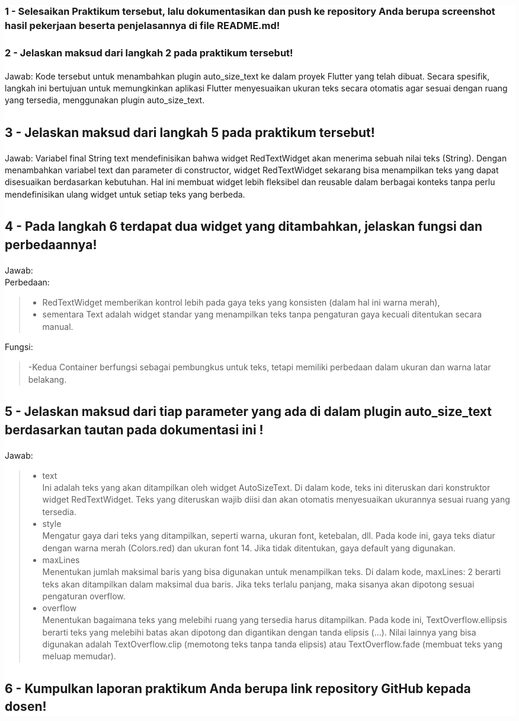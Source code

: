 ### 1 - Selesaikan Praktikum tersebut, lalu dokumentasikan dan push ke repository Anda berupa screenshot hasil pekerjaan beserta penjelasannya di file README.md!       

### 2 - Jelaskan maksud dari langkah 2 pada praktikum tersebut!      
Jawab: Kode tersebut untuk menambahkan plugin auto_size_text ke dalam proyek Flutter yang telah dibuat. Secara spesifik, langkah ini bertujuan untuk memungkinkan aplikasi Flutter menyesuaikan ukuran teks secara otomatis agar sesuai dengan ruang yang tersedia, menggunakan plugin auto_size_text.      
## 3 - Jelaskan maksud dari langkah 5 pada praktikum tersebut!            
Jawab: Variabel final String text mendefinisikan bahwa widget RedTextWidget akan menerima sebuah nilai teks (String). Dengan menambahkan variabel text dan parameter di constructor, widget RedTextWidget sekarang bisa menampilkan teks yang dapat disesuaikan berdasarkan kebutuhan. Hal ini membuat widget lebih fleksibel dan reusable dalam berbagai konteks tanpa perlu mendefinisikan ulang widget untuk setiap teks yang berbeda.       
## 4 - Pada langkah 6 terdapat dua widget yang ditambahkan, jelaskan fungsi dan perbedaannya!    
Jawab:      
Perbedaan:          
>- RedTextWidget memberikan kontrol lebih pada gaya teks yang konsisten (dalam hal ini warna merah), 
>- sementara Text adalah widget standar yang menampilkan teks tanpa pengaturan gaya kecuali ditentukan secara manual.       

Fungsi:        
>-Kedua Container berfungsi sebagai pembungkus untuk teks, tetapi memiliki perbedaan dalam ukuran dan warna latar belakang.       
## 5 - Jelaskan maksud dari tiap parameter yang ada di dalam plugin auto_size_text berdasarkan tautan pada dokumentasi ini !       
Jawab: 
>- text     
 Ini adalah teks yang akan ditampilkan oleh widget AutoSizeText. Di dalam kode, teks ini diteruskan dari konstruktor widget RedTextWidget. Teks yang diteruskan wajib diisi dan akan otomatis menyesuaikan ukurannya sesuai ruang yang tersedia.
>- style        
 Mengatur gaya dari teks yang ditampilkan, seperti warna, ukuran font, ketebalan, dll. Pada kode ini, gaya teks diatur dengan warna merah (Colors.red) dan ukuran font 14. Jika tidak ditentukan, gaya default yang digunakan.
>- maxLines     
 Menentukan jumlah maksimal baris yang bisa digunakan untuk menampilkan teks. Di dalam kode, maxLines: 2 berarti teks akan ditampilkan dalam maksimal dua baris. Jika teks terlalu panjang, maka sisanya akan dipotong sesuai pengaturan overflow.
>- overflow         
 Menentukan bagaimana teks yang melebihi ruang yang tersedia harus ditampilkan. Pada kode ini, TextOverflow.ellipsis berarti teks yang melebihi batas akan dipotong dan digantikan dengan tanda elipsis (...). Nilai lainnya yang bisa digunakan adalah TextOverflow.clip (memotong teks tanpa tanda elipsis) atau TextOverflow.fade (membuat teks yang meluap memudar).        

## 6 - Kumpulkan laporan praktikum Anda berupa link repository GitHub kepada dosen!     


